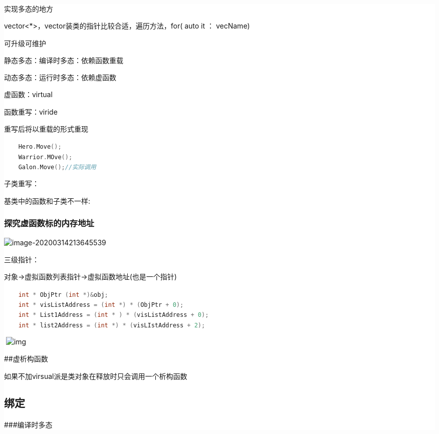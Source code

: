 
实现多态的地方



vector<*>，vector装类的指针比较合适，遍历方法，for( auto it ： vecName)



可升级可维护



静态多态：编译时多态：依赖函数重载

动态多态：运行时多态：依赖虚函数

虚函数：virtual

函数重写：viride

重写后将以重载的形式重现

```c++
	Hero.Move();
	Warrior.MOve();
	Galon.Move();//实际调用
```



子类重写：

基类中的函数和子类不一样:



### 探究虚函数标的内存地址



![image-20200314213645539](C:\Users\BUPEI\AppData\Roaming\Typora\typora-user-images\image-20200314213645539.png)

三级指针：

对象->虚拟函数列表指针->虚拟函数地址(也是一个指针)

```c++
	int * ObjPtr (int *)&obj;
    int * visListAddress = (int *) * (ObjPtr + 0);
    int * List1Address = (int * ) * (visListAddress + 0);
    int * list2Address = (int *) * (visLIstAddress + 2);
```

​         ![img](file:///C:/Users/BUPEI/AppData/Local/Temp/msohtmlclip1/01/clip_image001.png) 

##虚析构函数

如果不加virsual派是类对象在释放时只会调用一个析构函数

## 绑定

###编译时多态

